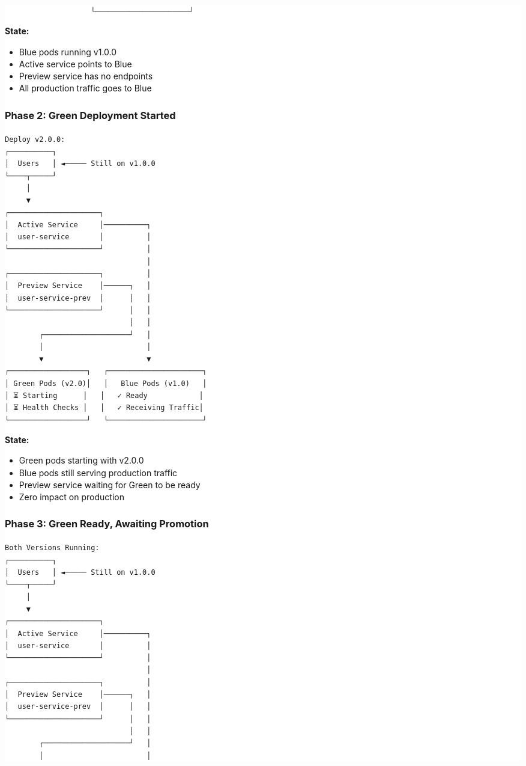 ```
                    └──────────────────────┘
```

**State:**
- Blue pods running v1.0.0
- Active service points to Blue
- Preview service has no endpoints
- All production traffic goes to Blue

### Phase 2: Green Deployment Started

```
Deploy v2.0.0:
┌──────────┐
│  Users   │ ◄───── Still on v1.0.0
└────┬─────┘
     │
     ▼
┌─────────────────────┐
│  Active Service     │──────────┐
│  user-service       │          │
└─────────────────────┘          │
                                 │
┌─────────────────────┐          │
│  Preview Service    │──────┐   │
│  user-service-prev  │      │   │
└─────────────────────┘      │   │
                             │   │
        ┌────────────────────┘   │
        │                        │
        ▼                        ▼
┌──────────────────┐   ┌──────────────────────┐
│ Green Pods (v2.0)│   │   Blue Pods (v1.0)   │
│ ⏳ Starting      │   │   ✓ Ready            │
│ ⏳ Health Checks │   │   ✓ Receiving Traffic│
└──────────────────┘   └──────────────────────┘
```

**State:**
- Green pods starting with v2.0.0
- Blue pods still serving production traffic
- Preview service waiting for Green to be ready
- Zero impact on production

### Phase 3: Green Ready, Awaiting Promotion

```
Both Versions Running:
┌──────────┐
│  Users   │ ◄───── Still on v1.0.0
└────┬─────┘
     │
     ▼
┌─────────────────────┐
│  Active Service     │──────────┐
│  user-service       │          │
└─────────────────────┘          │
                                 │
┌─────────────────────┐          │
│  Preview Service    │──────┐   │
│  user-service-prev  │      │   │
└─────────────────────┘      │   │
                             │   │
        ┌────────────────────┘   │
        │                        │
```